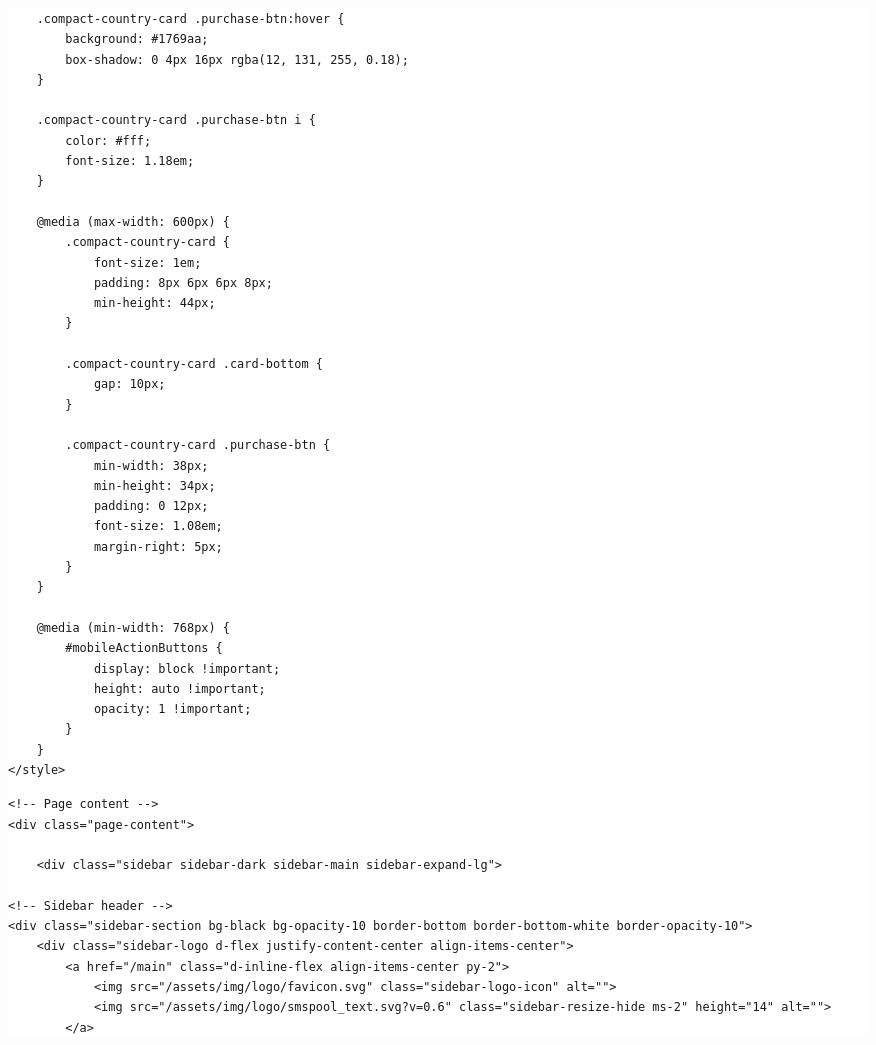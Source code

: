 		.compact-country-card .purchase-btn:hover {
			background: #1769aa;
			box-shadow: 0 4px 16px rgba(12, 131, 255, 0.18);
		}

		.compact-country-card .purchase-btn i {
			color: #fff;
			font-size: 1.18em;
		}

		@media (max-width: 600px) {
			.compact-country-card {
				font-size: 1em;
				padding: 8px 6px 6px 8px;
				min-height: 44px;
			}

			.compact-country-card .card-bottom {
				gap: 10px;
			}

			.compact-country-card .purchase-btn {
				min-width: 38px;
				min-height: 34px;
				padding: 0 12px;
				font-size: 1.08em;
				margin-right: 5px;
			}
		}

		@media (min-width: 768px) {
			#mobileActionButtons {
				display: block !important;
				height: auto !important;
				opacity: 1 !important;
			}
		}
	</style>
</head>

<body>

	<!-- Page content -->
	<div class="page-content">

		<div class="sidebar sidebar-dark sidebar-main sidebar-expand-lg">

	<!-- Sidebar header -->
	<div class="sidebar-section bg-black bg-opacity-10 border-bottom border-bottom-white border-opacity-10">
		<div class="sidebar-logo d-flex justify-content-center align-items-center">
			<a href="/main" class="d-inline-flex align-items-center py-2">
				<img src="/assets/img/logo/favicon.svg" class="sidebar-logo-icon" alt="">
				<img src="/assets/img/logo/smspool_text.svg?v=0.6" class="sidebar-resize-hide ms-2" height="14" alt="">
			</a>

